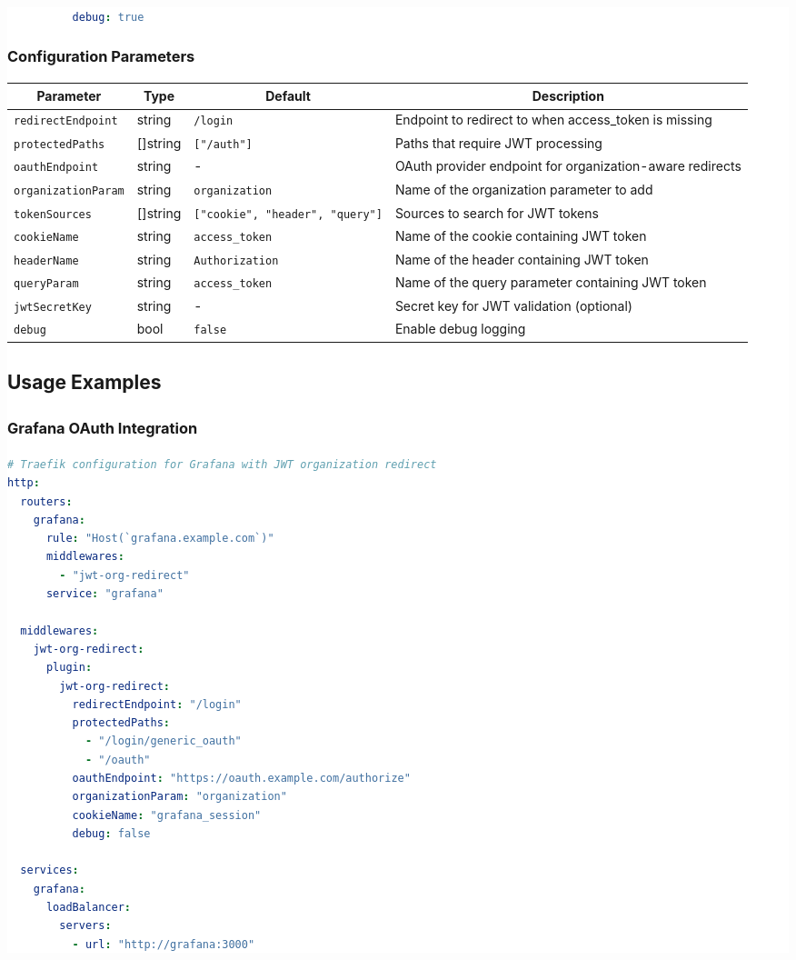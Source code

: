 ```yaml
          debug: true
```

### Configuration Parameters

| Parameter | Type | Default | Description |
|-----------|------|---------|-------------|
| `redirectEndpoint` | string | `/login` | Endpoint to redirect to when access_token is missing |
| `protectedPaths` | []string | `["/auth"]` | Paths that require JWT processing |
| `oauthEndpoint` | string | - | OAuth provider endpoint for organization-aware redirects |
| `organizationParam` | string | `organization` | Name of the organization parameter to add |
| `tokenSources` | []string | `["cookie", "header", "query"]` | Sources to search for JWT tokens |
| `cookieName` | string | `access_token` | Name of the cookie containing JWT token |
| `headerName` | string | `Authorization` | Name of the header containing JWT token |
| `queryParam` | string | `access_token` | Name of the query parameter containing JWT token |
| `jwtSecretKey` | string | - | Secret key for JWT validation (optional) |
| `debug` | bool | `false` | Enable debug logging |

## Usage Examples

### Grafana OAuth Integration

```yaml
# Traefik configuration for Grafana with JWT organization redirect
http:
  routers:
    grafana:
      rule: "Host(`grafana.example.com`)"
      middlewares:
        - "jwt-org-redirect"
      service: "grafana"
      
  middlewares:
    jwt-org-redirect:
      plugin:
        jwt-org-redirect:
          redirectEndpoint: "/login"
          protectedPaths:
            - "/login/generic_oauth"
            - "/oauth"
          oauthEndpoint: "https://oauth.example.com/authorize"
          organizationParam: "organization"
          cookieName: "grafana_session"
          debug: false
          
  services:
    grafana:
      loadBalancer:
        servers:
          - url: "http://grafana:3000"
```
